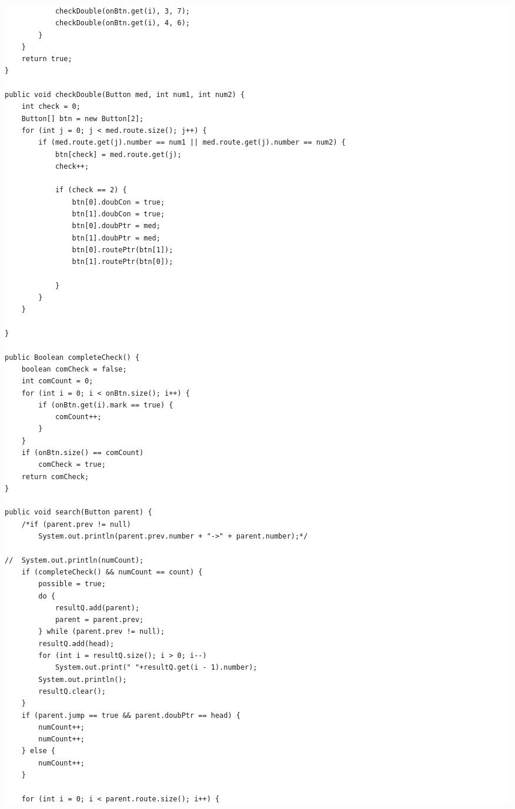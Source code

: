 				checkDouble(onBtn.get(i), 3, 7);
				checkDouble(onBtn.get(i), 4, 6);
			}
		}
		return true;
	}

	public void checkDouble(Button med, int num1, int num2) {
		int check = 0;
		Button[] btn = new Button[2];
		for (int j = 0; j < med.route.size(); j++) {
			if (med.route.get(j).number == num1 || med.route.get(j).number == num2) {
				btn[check] = med.route.get(j);
				check++;

				if (check == 2) {
					btn[0].doubCon = true;
					btn[1].doubCon = true;
					btn[0].doubPtr = med;
					btn[1].doubPtr = med;
					btn[0].routePtr(btn[1]);
					btn[1].routePtr(btn[0]);

				}
			}
		}

	}

	public Boolean completeCheck() {
		boolean comCheck = false;
		int comCount = 0;
		for (int i = 0; i < onBtn.size(); i++) {
			if (onBtn.get(i).mark == true) {
				comCount++;
			}
		}
		if (onBtn.size() == comCount)
			comCheck = true;
		return comCheck;
	}

	public void search(Button parent) {
		/*if (parent.prev != null)
			System.out.println(parent.prev.number + "->" + parent.number);*/

	//	System.out.println(numCount);
		if (completeCheck() && numCount == count) {
			possible = true;
			do {
				resultQ.add(parent);
				parent = parent.prev;
			} while (parent.prev != null);
			resultQ.add(head);
			for (int i = resultQ.size(); i > 0; i--)
				System.out.print(" "+resultQ.get(i - 1).number);
			System.out.println();
			resultQ.clear();
		}
		if (parent.jump == true && parent.doubPtr == head) {
			numCount++;
			numCount++;
		} else {
			numCount++;
		}

		for (int i = 0; i < parent.route.size(); i++) {
